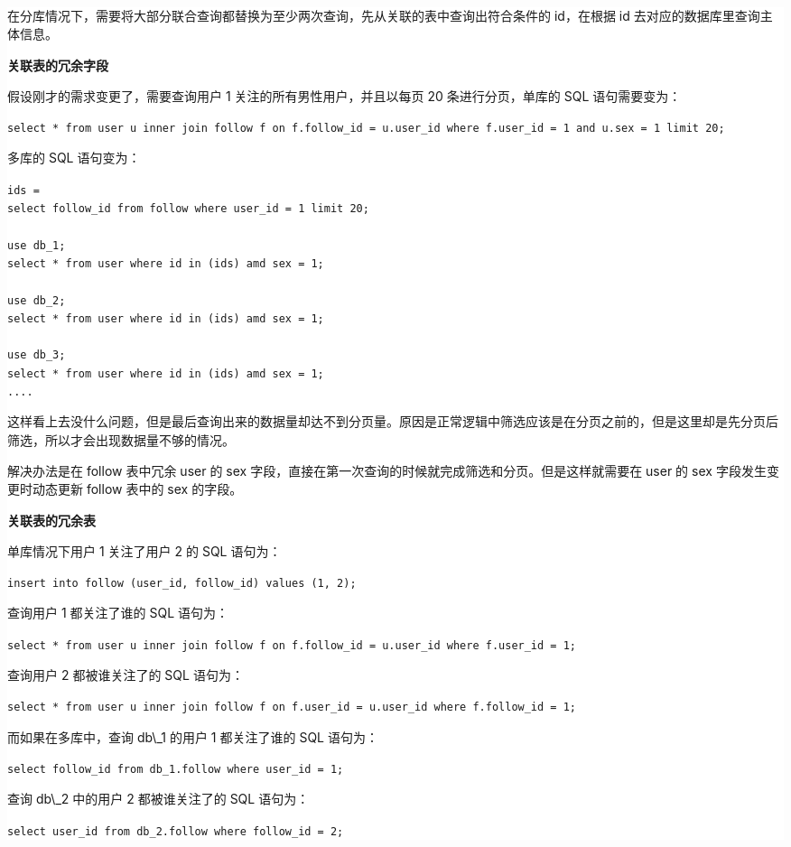  在分库情况下，需要将大部分联合查询都替换为至少两次查询，先从关联的表中查询出符合条件的 id，在根据 id 去对应的数据库里查询主体信息。

**关联表的冗余字段**

 假设刚才的需求变更了，需要查询用户 1 关注的所有男性用户，并且以每页 20 条进行分页，单库的 SQL 语句需要变为：

```
select * from user u inner join follow f on f.follow_id = u.user_id where f.user_id = 1 and u.sex = 1 limit 20;
```

 多库的 SQL 语句变为：

```
ids = 
select follow_id from follow where user_id = 1 limit 20;

use db_1;
select * from user where id in (ids) amd sex = 1;

use db_2;
select * from user where id in (ids) amd sex = 1;

use db_3;
select * from user where id in (ids) amd sex = 1;
....
```

 这样看上去没什么问题，但是最后查询出来的数据量却达不到分页量。原因是正常逻辑中筛选应该是在分页之前的，但是这里却是先分页后筛选，所以才会出现数据量不够的情况。

 解决办法是在 follow 表中冗余 user 的 sex 字段，直接在第一次查询的时候就完成筛选和分页。但是这样就需要在 user 的 sex 字段发生变更时动态更新 follow 表中的 sex 的字段。

**关联表的冗余表**

 单库情况下用户 1 关注了用户 2 的 SQL 语句为：

```
insert into follow (user_id, follow_id) values (1, 2);
```

 查询用户 1 都关注了谁的 SQL 语句为：

```
select * from user u inner join follow f on f.follow_id = u.user_id where f.user_id = 1;
```

 查询用户 2 都被谁关注了的 SQL 语句为：

```
select * from user u inner join follow f on f.user_id = u.user_id where f.follow_id = 1;
```

 而如果在多库中，查询 db\\_1 的用户 1 都关注了谁的 SQL 语句为：

```
select follow_id from db_1.follow where user_id = 1;
```

 查询 db\\_2 中的用户 2 都被谁关注了的 SQL 语句为：

```
select user_id from db_2.follow where follow_id = 2;
```
